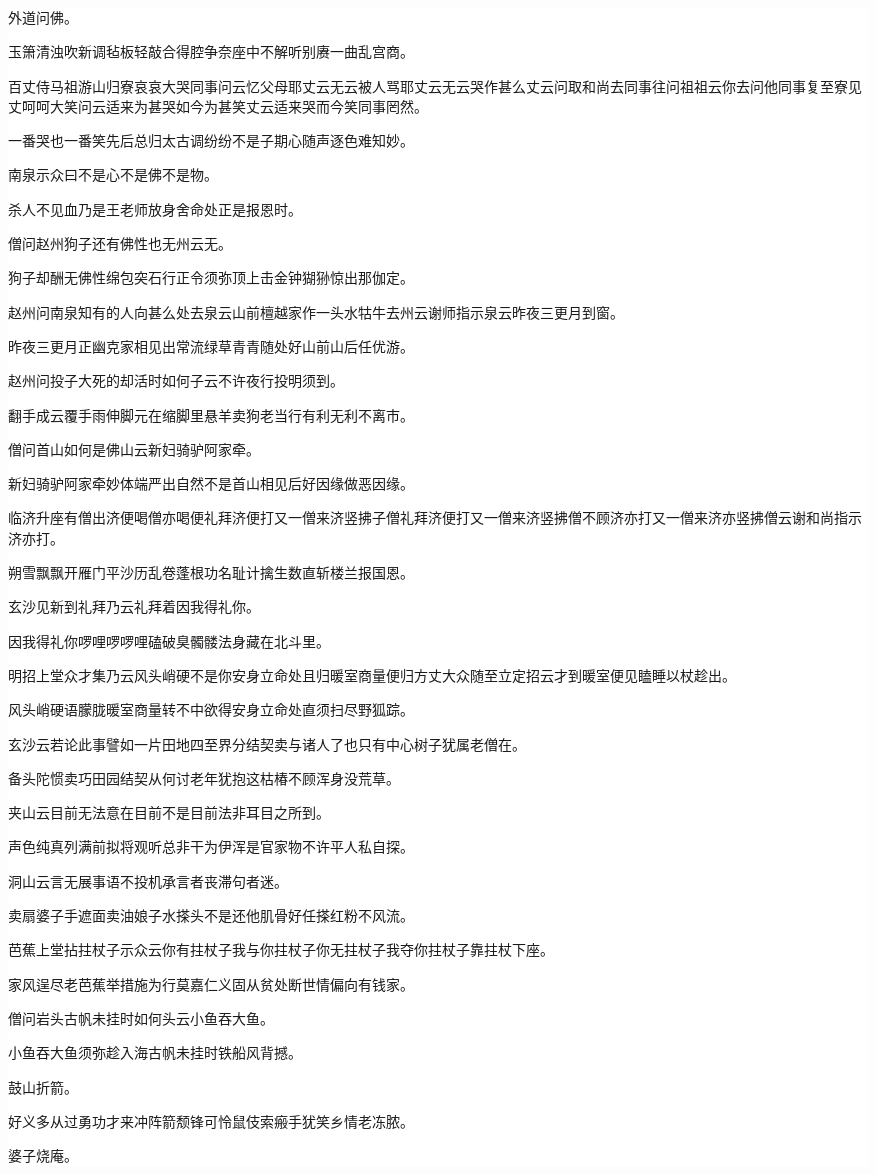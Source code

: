 外道问佛。  

玉箫清浊吹新调毡板轻敲合得腔争奈座中不解听别赓一曲乱宫商。  

百丈侍马祖游山归寮哀哀大哭同事问云忆父母耶丈云无云被人骂耶丈云无云哭作甚么丈云问取和尚去同事往问祖祖云你去问他同事复至寮见丈呵呵大笑问云适来为甚哭如今为甚笑丈云适来哭而今笑同事罔然。  

一番哭也一番笑先后总归太古调纷纷不是子期心随声逐色难知妙。  

南泉示众曰不是心不是佛不是物。  

杀人不见血乃是王老师放身舍命处正是报恩时。  

僧问赵州狗子还有佛性也无州云无。  

狗子却酬无佛性绵包突石行正令须弥顶上击金钟猢狲惊出那伽定。  

赵州问南泉知有的人向甚么处去泉云山前檀越家作一头水牯牛去州云谢师指示泉云昨夜三更月到窗。  

昨夜三更月正幽克家相见出常流绿草青青随处好山前山后任优游。  

赵州问投子大死的却活时如何子云不许夜行投明须到。  

翻手成云覆手雨伸脚元在缩脚里悬羊卖狗老当行有利无利不离市。  

僧问首山如何是佛山云新妇骑驴阿家牵。  

新妇骑驴阿家牵妙体端严出自然不是首山相见后好因缘做恶因缘。  

临济升座有僧出济便喝僧亦喝便礼拜济便打又一僧来济竖拂子僧礼拜济便打又一僧来济竖拂僧不顾济亦打又一僧来济亦竖拂僧云谢和尚指示济亦打。  

朔雪飘飘开雁门平沙历乱卷蓬根功名耻计擒生数直斩楼兰报国恩。  

玄沙见新到礼拜乃云礼拜着因我得礼你。  

因我得礼你啰哩啰啰哩磕破臭髑髅法身藏在北斗里。  

明招上堂众才集乃云风头峭硬不是你安身立命处且归暖室商量便归方丈大众随至立定招云才到暖室便见瞌睡以杖趁出。  

风头峭硬语朦胧暖室商量转不中欲得安身立命处直须扫尽野狐踪。  

玄沙云若论此事譬如一片田地四至界分结契卖与诸人了也只有中心树子犹属老僧在。  

备头陀惯卖巧田园结契从何讨老年犹抱这枯椿不顾浑身没荒草。  

夹山云目前无法意在目前不是目前法非耳目之所到。  

声色纯真列满前拟将观听总非干为伊浑是官家物不许平人私自探。  

洞山云言无展事语不投机承言者丧滞句者迷。  

卖扇婆子手遮面卖油娘子水搽头不是还他肌骨好任搽红粉不风流。  

芭蕉上堂拈拄杖子示众云你有拄杖子我与你拄杖子你无拄杖子我夺你拄杖子靠拄杖下座。  

家风逞尽老芭蕉举措施为行莫嘉仁义固从贫处断世情偏向有钱家。  

僧问岩头古帆未挂时如何头云小鱼吞大鱼。  

小鱼吞大鱼须弥趁入海古帆未挂时铁船风背撼。  

鼓山折箭。  

好义多从过勇功才来冲阵箭颓锋可怜鼠伎索瘢手犹笑乡情老冻脓。  

婆子烧庵。  
